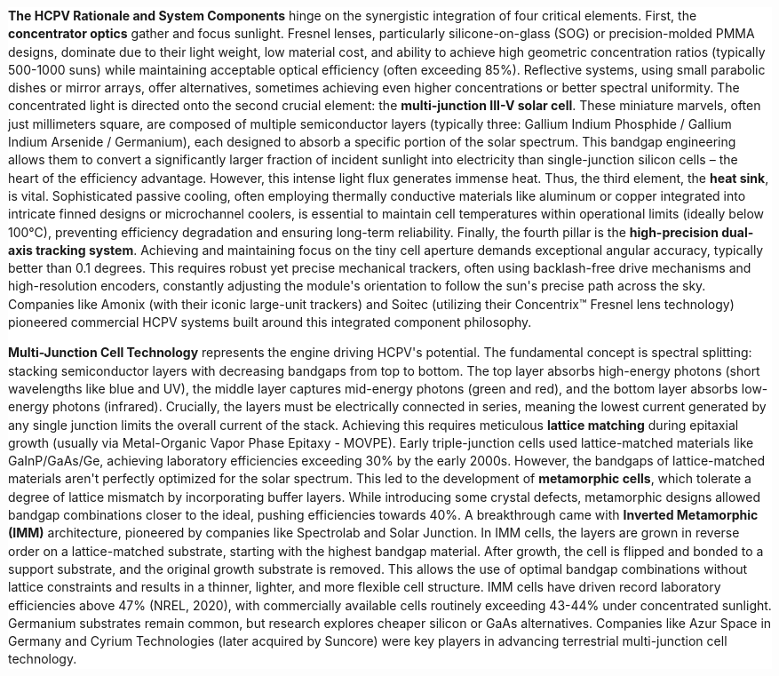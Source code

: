 **The HCPV Rationale and System Components** hinge on the synergistic integration of four critical elements. First, the **concentrator optics** gather and focus sunlight. Fresnel lenses, particularly silicone-on-glass (SOG) or precision-molded PMMA designs, dominate due to their light weight, low material cost, and ability to achieve high geometric concentration ratios (typically 500-1000 suns) while maintaining acceptable optical efficiency (often exceeding 85%). Reflective systems, using small parabolic dishes or mirror arrays, offer alternatives, sometimes achieving even higher concentrations or better spectral uniformity. The concentrated light is directed onto the second crucial element: the **multi-junction III-V solar cell**. These miniature marvels, often just millimeters square, are composed of multiple semiconductor layers (typically three: Gallium Indium Phosphide / Gallium Indium Arsenide / Germanium), each designed to absorb a specific portion of the solar spectrum. This bandgap engineering allows them to convert a significantly larger fraction of incident sunlight into electricity than single-junction silicon cells – the heart of the efficiency advantage. However, this intense light flux generates immense heat. Thus, the third element, the **heat sink**, is vital. Sophisticated passive cooling, often employing thermally conductive materials like aluminum or copper integrated into intricate finned designs or microchannel coolers, is essential to maintain cell temperatures within operational limits (ideally below 100°C), preventing efficiency degradation and ensuring long-term reliability. Finally, the fourth pillar is the **high-precision dual-axis tracking system**. Achieving and maintaining focus on the tiny cell aperture demands exceptional angular accuracy, typically better than 0.1 degrees. This requires robust yet precise mechanical trackers, often using backlash-free drive mechanisms and high-resolution encoders, constantly adjusting the module's orientation to follow the sun's precise path across the sky. Companies like Amonix (with their iconic large-unit trackers) and Soitec (utilizing their Concentrix™ Fresnel lens technology) pioneered commercial HCPV systems built around this integrated component philosophy.

**Multi-Junction Cell Technology** represents the engine driving HCPV's potential. The fundamental concept is spectral splitting: stacking semiconductor layers with decreasing bandgaps from top to bottom. The top layer absorbs high-energy photons (short wavelengths like blue and UV), the middle layer captures mid-energy photons (green and red), and the bottom layer absorbs low-energy photons (infrared). Crucially, the layers must be electrically connected in series, meaning the lowest current generated by any single junction limits the overall current of the stack. Achieving this requires meticulous **lattice matching** during epitaxial growth (usually via Metal-Organic Vapor Phase Epitaxy - MOVPE). Early triple-junction cells used lattice-matched materials like GaInP/GaAs/Ge, achieving laboratory efficiencies exceeding 30% by the early 2000s. However, the bandgaps of lattice-matched materials aren't perfectly optimized for the solar spectrum. This led to the development of **metamorphic cells**, which tolerate a degree of lattice mismatch by incorporating buffer layers. While introducing some crystal defects, metamorphic designs allowed bandgap combinations closer to the ideal, pushing efficiencies towards 40%. A breakthrough came with **Inverted Metamorphic (IMM)** architecture, pioneered by companies like Spectrolab and Solar Junction. In IMM cells, the layers are grown in reverse order on a lattice-matched substrate, starting with the highest bandgap material. After growth, the cell is flipped and bonded to a support substrate, and the original growth substrate is removed. This allows the use of optimal bandgap combinations without lattice constraints and results in a thinner, lighter, and more flexible cell structure. IMM cells have driven record laboratory efficiencies above 47% (NREL, 2020), with commercially available cells routinely exceeding 43-44% under concentrated sunlight. Germanium substrates remain common, but research explores cheaper silicon or GaAs alternatives. Companies like Azur Space in Germany and Cyrium Technologies (later acquired by Suncore) were key players in advancing terrestrial multi-junction cell technology.

